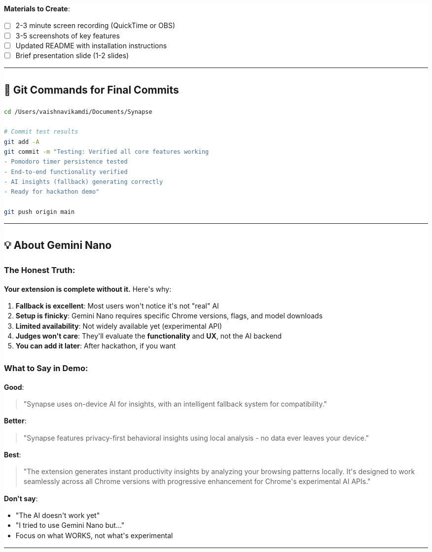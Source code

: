 **Materials to Create**:
- [ ] 2-3 minute screen recording (QuickTime or OBS)
- [ ] 3-5 screenshots of key features
- [ ] Updated README with installation instructions
- [ ] Brief presentation slide (1-2 slides)

---

## 📝 Git Commands for Final Commits

```bash
cd /Users/vaishnavikamdi/Documents/Synapse

# Commit test results
git add -A
git commit -m "Testing: Verified all core features working
- Pomodoro timer persistence tested
- End-to-end functionality verified  
- AI insights (fallback) generating correctly
- Ready for hackathon demo"

git push origin main
```

---

## 💡 About Gemini Nano

### The Honest Truth:

**Your extension is complete without it.** Here's why:

1. **Fallback is excellent**: Most users won't notice it's not "real" AI
2. **Setup is finicky**: Gemini Nano requires specific Chrome versions, flags, and model downloads
3. **Limited availability**: Not widely available yet (experimental API)
4. **Judges won't care**: They'll evaluate the **functionality** and **UX**, not the AI backend
5. **You can add it later**: After hackathon, if you want

### What to Say in Demo:

**Good**: 
> "Synapse uses on-device AI for insights, with an intelligent fallback system for compatibility."

**Better**:
> "Synapse features privacy-first behavioral insights using local analysis - no data ever leaves your device."

**Best**:
> "The extension generates instant productivity insights by analyzing your browsing patterns locally. It's designed to work seamlessly across all Chrome versions with progressive enhancement for Chrome's experimental AI APIs."

**Don't say**:
- "The AI doesn't work yet"
- "I tried to use Gemini Nano but..."
- Focus on what WORKS, not what's experimental

---